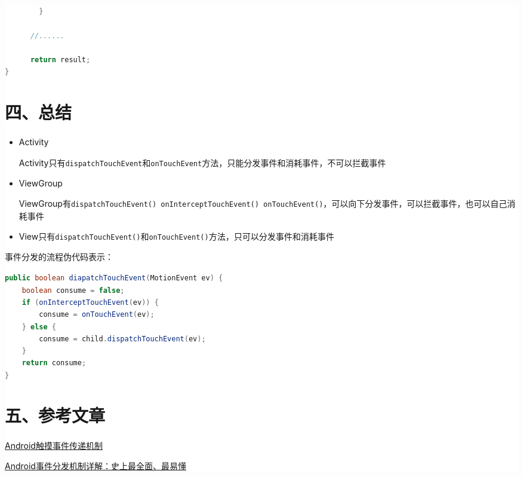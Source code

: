 ```java
        }
      
      //......
      
      return result;
}
```



# 四、总结

* Activity

  Activity只有```dispatchTouchEvent```和```onTouchEvent```方法，只能分发事件和消耗事件，不可以拦截事件

* ViewGroup

  ViewGroup有```dispatchTouchEvent() onInterceptTouchEvent() onTouchEvent()```，可以向下分发事件，可以拦截事件，也可以自己消耗事件

* View只有```dispatchTouchEvent()```和```onTouchEvent()```方法，只可以分发事件和消耗事件

事件分发的流程伪代码表示：

```java
public boolean diapatchTouchEvent(MotionEvent ev) {
    boolean consume = false;
    if (onInterceptTouchEvent(ev)) {
        consume = onTouchEvent(ev);
    } else {
        consume = child.dispatchTouchEvent(ev);
    }
    return consume;
}
```



# 五、参考文章

[Android触摸事件传递机制]([https://jsonchao.github.io/2018/10/17/Android%E8%A7%A6%E6%91%B8%E4%BA%8B%E4%BB%B6%E4%BC%A0%E9%80%92%E6%9C%BA%E5%88%B6/](https://jsonchao.github.io/2018/10/17/Android触摸事件传递机制/))

[Android事件分发机制详解：史上最全面、最易懂](https://www.jianshu.com/p/38015afcdb58)